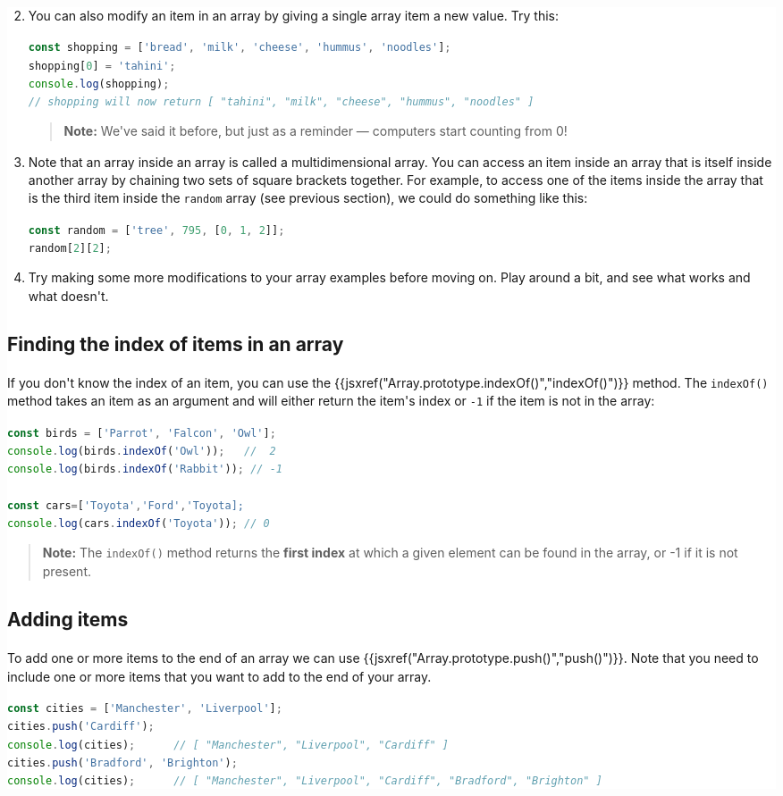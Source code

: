 2. You can also modify an item in an array by giving a single array item a new value. Try this:

   ```js
   const shopping = ['bread', 'milk', 'cheese', 'hummus', 'noodles'];
   shopping[0] = 'tahini';
   console.log(shopping);
   // shopping will now return [ "tahini", "milk", "cheese", "hummus", "noodles" ]
   ```

   > **Note:** We've said it before, but just as a reminder — computers start counting from 0!

3. Note that an array inside an array is called a multidimensional array. You can access an item inside an array that is itself inside another array by chaining two sets of square brackets together. For example, to access one of the items inside the array that is the third item inside the `random` array (see previous section), we could do something like this:

   ```js
   const random = ['tree', 795, [0, 1, 2]];
   random[2][2];
   ```

4. Try making some more modifications to your array examples before moving on. Play around a bit, and see what works and what doesn't.

## Finding the index of items in an array

If you don't know the index of an item, you can use the {{jsxref("Array.prototype.indexOf()","indexOf()")}} method.
The `indexOf()` method takes an item as an argument and will either return the item's index or `-1` if the item is not in the array:

```js
const birds = ['Parrot', 'Falcon', 'Owl'];
console.log(birds.indexOf('Owl'));   //  2
console.log(birds.indexOf('Rabbit')); // -1

const cars=['Toyota','Ford','Toyota];
console.log(cars.indexOf('Toyota')); // 0
```

> **Note:** The `indexOf()` method returns the **first index** at which a given element can be found in the array, or -1 if it is not present.

## Adding items

To add one or more items to the end of an array we can use {{jsxref("Array.prototype.push()","push()")}}. Note that you need to include one or more items that you want to add to the end of your array.

```js
const cities = ['Manchester', 'Liverpool'];
cities.push('Cardiff');
console.log(cities);      // [ "Manchester", "Liverpool", "Cardiff" ]
cities.push('Bradford', 'Brighton');
console.log(cities);      // [ "Manchester", "Liverpool", "Cardiff", "Bradford", "Brighton" ]
```
